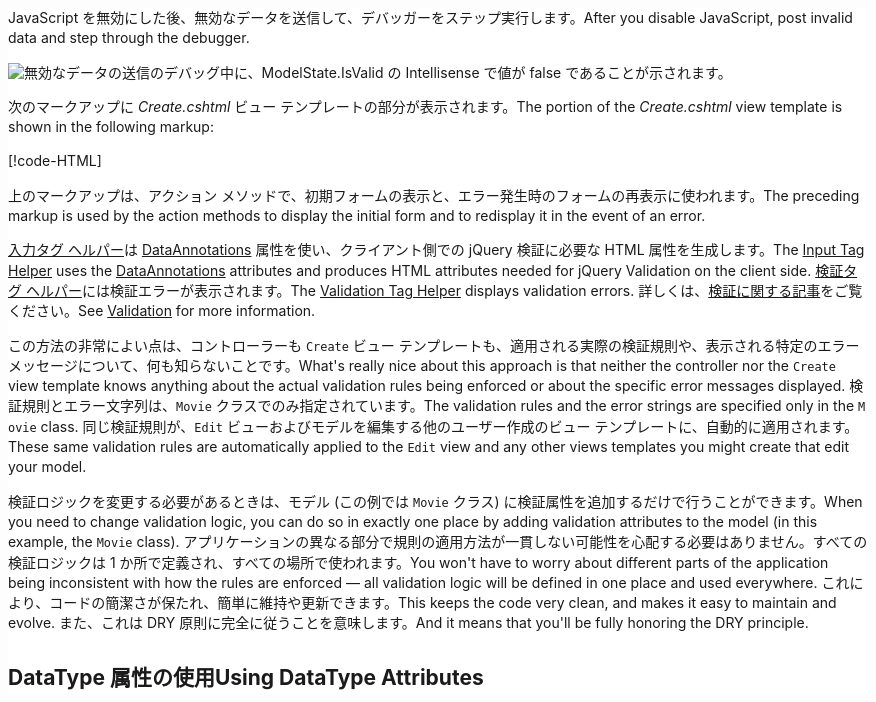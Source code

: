 <span data-ttu-id="a2e76-159">JavaScript を無効にした後、無効なデータを送信して、デバッガーをステップ実行します。</span><span class="sxs-lookup"><span data-stu-id="a2e76-159">After you disable JavaScript, post invalid data and step through the debugger.</span></span>

![無効なデータの送信のデバッグ中に、ModelState.IsValid の Intellisense で値が false であることが示されます。](~/tutorials/first-mvc-app/validation/_static/ms.png)

<span data-ttu-id="a2e76-161">次のマークアップに *Create.cshtml* ビュー テンプレートの部分が表示されます。</span><span class="sxs-lookup"><span data-stu-id="a2e76-161">The portion of the *Create.cshtml* view template is shown in the following markup:</span></span>

[!code-HTML[](~/tutorials/first-mvc-app/start-mvc/sample/MvcMovie22/Views/Movies/CreateRatingBrevity.html)]

<span data-ttu-id="a2e76-162">上のマークアップは、アクション メソッドで、初期フォームの表示と、エラー発生時のフォームの再表示に使われます。</span><span class="sxs-lookup"><span data-stu-id="a2e76-162">The preceding markup is used by the action methods to display the initial form and to redisplay it in the event of an error.</span></span>

<span data-ttu-id="a2e76-163">[入力タグ ヘルパー](xref:mvc/views/working-with-forms)は [DataAnnotations](/aspnet/mvc/overview/older-versions/mvc-music-store/mvc-music-store-part-6) 属性を使い、クライアント側での jQuery 検証に必要な HTML 属性を生成します。</span><span class="sxs-lookup"><span data-stu-id="a2e76-163">The [Input Tag Helper](xref:mvc/views/working-with-forms) uses the [DataAnnotations](/aspnet/mvc/overview/older-versions/mvc-music-store/mvc-music-store-part-6) attributes and produces HTML attributes needed for jQuery Validation on the client side.</span></span> <span data-ttu-id="a2e76-164">[検証タグ ヘルパー](xref:mvc/views/working-with-forms#the-validation-tag-helpers)には検証エラーが表示されます。</span><span class="sxs-lookup"><span data-stu-id="a2e76-164">The [Validation Tag Helper](xref:mvc/views/working-with-forms#the-validation-tag-helpers) displays validation errors.</span></span> <span data-ttu-id="a2e76-165">詳しくは、[検証に関する記事](xref:mvc/models/validation)をご覧ください。</span><span class="sxs-lookup"><span data-stu-id="a2e76-165">See [Validation](xref:mvc/models/validation) for more information.</span></span>

<span data-ttu-id="a2e76-166">この方法の非常によい点は、コントローラーも `Create` ビュー テンプレートも、適用される実際の検証規則や、表示される特定のエラー メッセージについて、何も知らないことです。</span><span class="sxs-lookup"><span data-stu-id="a2e76-166">What's really nice about this approach is that neither the controller nor the `Create` view template knows anything about the actual validation rules being enforced or about the specific error messages displayed.</span></span> <span data-ttu-id="a2e76-167">検証規則とエラー文字列は、`Movie` クラスでのみ指定されています。</span><span class="sxs-lookup"><span data-stu-id="a2e76-167">The validation rules and the error strings are specified only in the `Movie` class.</span></span> <span data-ttu-id="a2e76-168">同じ検証規則が、`Edit` ビューおよびモデルを編集する他のユーザー作成のビュー テンプレートに、自動的に適用されます。</span><span class="sxs-lookup"><span data-stu-id="a2e76-168">These same validation rules are automatically applied to the `Edit` view and any other views templates you might create that edit your model.</span></span>

<span data-ttu-id="a2e76-169">検証ロジックを変更する必要があるときは、モデル (この例では `Movie` クラス) に検証属性を追加するだけで行うことができます。</span><span class="sxs-lookup"><span data-stu-id="a2e76-169">When you need to change validation logic, you can do so in exactly one place by adding validation attributes to the model (in this example, the `Movie` class).</span></span> <span data-ttu-id="a2e76-170">アプリケーションの異なる部分で規則の適用方法が一貫しない可能性を心配する必要はありません。すべての検証ロジックは 1 か所で定義され、すべての場所で使われます。</span><span class="sxs-lookup"><span data-stu-id="a2e76-170">You won't have to worry about different parts of the application being inconsistent with how the rules are enforced — all validation logic will be defined in one place and used everywhere.</span></span> <span data-ttu-id="a2e76-171">これにより、コードの簡潔さが保たれ、簡単に維持や更新できます。</span><span class="sxs-lookup"><span data-stu-id="a2e76-171">This keeps the code very clean, and makes it easy to maintain and evolve.</span></span> <span data-ttu-id="a2e76-172">また、これは DRY 原則に完全に従うことを意味します。</span><span class="sxs-lookup"><span data-stu-id="a2e76-172">And it means that you'll be fully honoring the DRY principle.</span></span>

## <a name="using-datatype-attributes"></a><span data-ttu-id="a2e76-173">DataType 属性の使用</span><span class="sxs-lookup"><span data-stu-id="a2e76-173">Using DataType Attributes</span></span>
